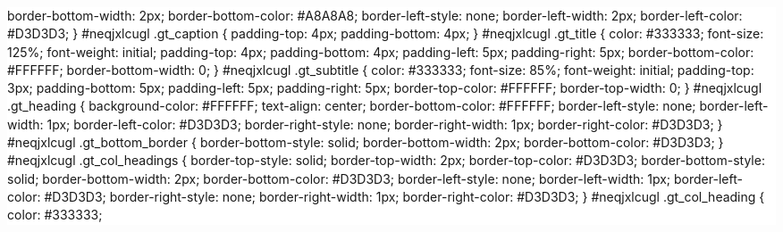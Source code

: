   border-bottom-width: 2px;
  border-bottom-color: #A8A8A8;
  border-left-style: none;
  border-left-width: 2px;
  border-left-color: #D3D3D3;
}
&#10;#neqjxlcugl .gt_caption {
  padding-top: 4px;
  padding-bottom: 4px;
}
&#10;#neqjxlcugl .gt_title {
  color: #333333;
  font-size: 125%;
  font-weight: initial;
  padding-top: 4px;
  padding-bottom: 4px;
  padding-left: 5px;
  padding-right: 5px;
  border-bottom-color: #FFFFFF;
  border-bottom-width: 0;
}
&#10;#neqjxlcugl .gt_subtitle {
  color: #333333;
  font-size: 85%;
  font-weight: initial;
  padding-top: 3px;
  padding-bottom: 5px;
  padding-left: 5px;
  padding-right: 5px;
  border-top-color: #FFFFFF;
  border-top-width: 0;
}
&#10;#neqjxlcugl .gt_heading {
  background-color: #FFFFFF;
  text-align: center;
  border-bottom-color: #FFFFFF;
  border-left-style: none;
  border-left-width: 1px;
  border-left-color: #D3D3D3;
  border-right-style: none;
  border-right-width: 1px;
  border-right-color: #D3D3D3;
}
&#10;#neqjxlcugl .gt_bottom_border {
  border-bottom-style: solid;
  border-bottom-width: 2px;
  border-bottom-color: #D3D3D3;
}
&#10;#neqjxlcugl .gt_col_headings {
  border-top-style: solid;
  border-top-width: 2px;
  border-top-color: #D3D3D3;
  border-bottom-style: solid;
  border-bottom-width: 2px;
  border-bottom-color: #D3D3D3;
  border-left-style: none;
  border-left-width: 1px;
  border-left-color: #D3D3D3;
  border-right-style: none;
  border-right-width: 1px;
  border-right-color: #D3D3D3;
}
&#10;#neqjxlcugl .gt_col_heading {
  color: #333333;